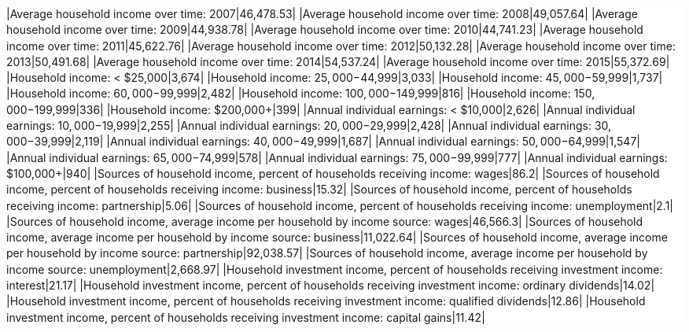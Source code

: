 |Average household income over time: 2007|46,478.53|
|Average household income over time: 2008|49,057.64|
|Average household income over time: 2009|44,938.78|
|Average household income over time: 2010|44,741.23|
|Average household income over time: 2011|45,622.76|
|Average household income over time: 2012|50,132.28|
|Average household income over time: 2013|50,491.68|
|Average household income over time: 2014|54,537.24|
|Average household income over time: 2015|55,372.69|
|Household income: < $25,000|3,674|
|Household income: $25,000-$44,999|3,033|
|Household income: $45,000-$59,999|1,737|
|Household income: $60,000-$99,999|2,482|
|Household income: $100,000-$149,999|816|
|Household income: $150,000-$199,999|336|
|Household income: $200,000+|399|
|Annual individual earnings: < $10,000|2,626|
|Annual individual earnings: $10,000-$19,999|2,255|
|Annual individual earnings: $20,000-$29,999|2,428|
|Annual individual earnings: $30,000-$39,999|2,119|
|Annual individual earnings: $40,000-$49,999|1,687|
|Annual individual earnings: $50,000-$64,999|1,547|
|Annual individual earnings: $65,000-$74,999|578|
|Annual individual earnings: $75,000-$99,999|777|
|Annual individual earnings: $100,000+|940|
|Sources of household income, percent of households receiving income: wages|86.2|
|Sources of household income, percent of households receiving income: business|15.32|
|Sources of household income, percent of households receiving income: partnership|5.06|
|Sources of household income, percent of households receiving income: unemployment|2.1|
|Sources of household income, average income per household by income source: wages|46,566.3|
|Sources of household income, average income per household by income source: business|11,022.64|
|Sources of household income, average income per household by income source: partnership|92,038.57|
|Sources of household income, average income per household by income source: unemployment|2,668.97|
|Household investment income, percent of households receiving investment income: interest|21.17|
|Household investment income, percent of households receiving investment income: ordinary dividends|14.02|
|Household investment income, percent of households receiving investment income: qualified dividends|12.86|
|Household investment income, percent of households receiving investment income: capital gains|11.42|